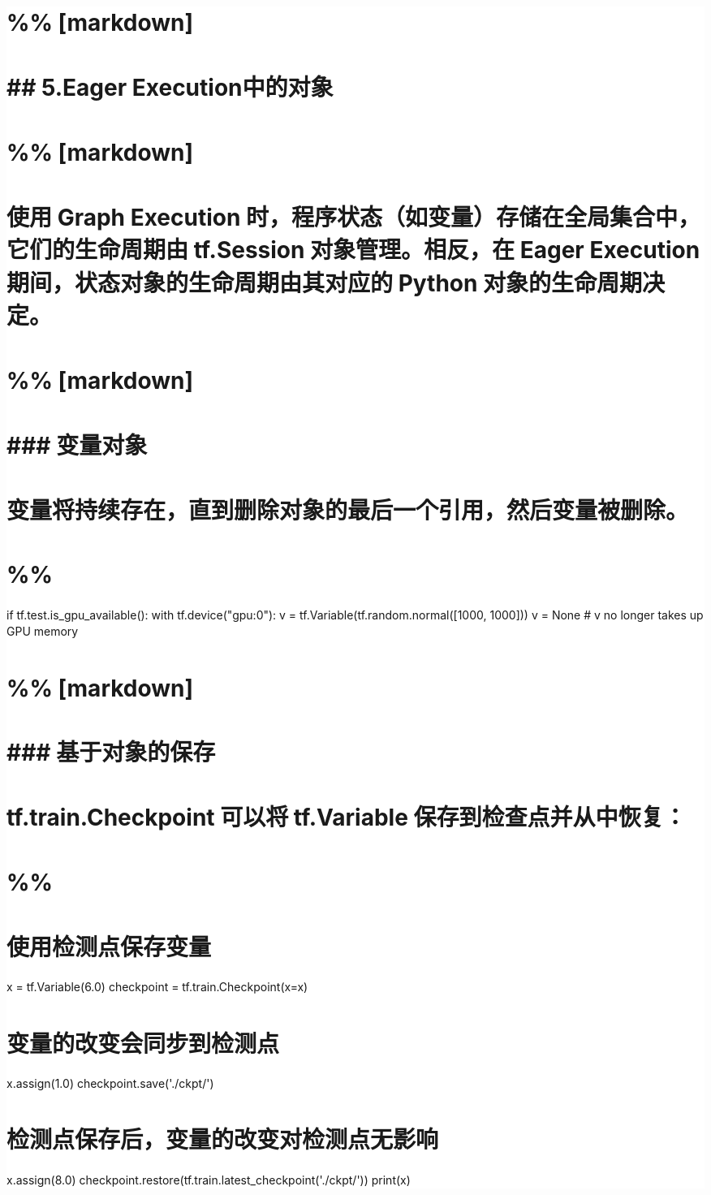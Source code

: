 # %% [markdown]
# ## 5.Eager Execution中的对象
# %% [markdown]
# 使用 Graph Execution 时，程序状态（如变量）存储在全局集合中，它们的生命周期由 tf.Session 对象管理。相反，在 Eager Execution 期间，状态对象的生命周期由其对应的 Python 对象的生命周期决定。
# %% [markdown]
# ### 变量对象
# 变量将持续存在，直到删除对象的最后一个引用，然后变量被删除。

# %%
if tf.test.is_gpu_available():
    with tf.device("gpu:0"):
        v = tf.Variable(tf.random.normal([1000, 1000]))
        v = None  # v no longer takes up GPU memory

# %% [markdown]
# ### 基于对象的保存
# tf.train.Checkpoint 可以将 tf.Variable 保存到检查点并从中恢复：

# %%
# 使用检测点保存变量
x = tf.Variable(6.0)
checkpoint = tf.train.Checkpoint(x=x)
# 变量的改变会同步到检测点
x.assign(1.0)
checkpoint.save('./ckpt/')
# 检测点保存后，变量的改变对检测点无影响
x.assign(8.0)
checkpoint.restore(tf.train.latest_checkpoint('./ckpt/'))
print(x)
